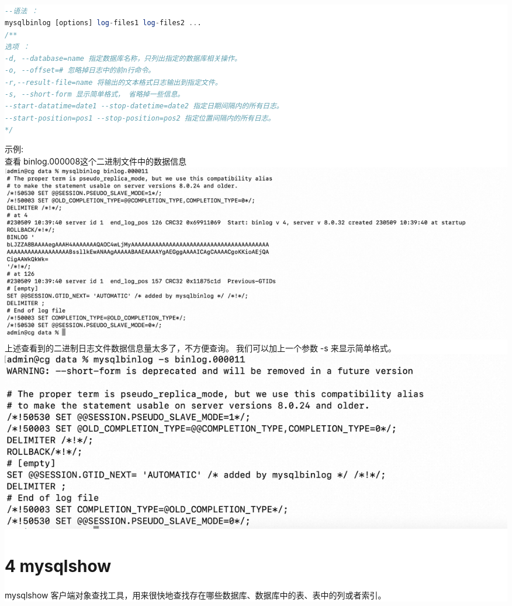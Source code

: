 ```sql
--语法 ：
mysqlbinlog [options] log-files1 log-files2 ... 
/**
选项 ：
-d, --database=name 指定数据库名称，只列出指定的数据库相关操作。 
-o, --offset=# 忽略掉日志中的前n行命令。 
-r,--result-file=name 将输出的文本格式日志输出到指定文件。 
-s, --short-form 显示简单格式， 省略掉一些信息。 
--start-datatime=date1 --stop-datetime=date2 指定日期间隔内的所有日志。 
--start-position=pos1 --stop-position=pos2 指定位置间隔内的所有日志。
*/
```

示例:  
查看 binlog.000008这个二进制文件中的数据信息  
![](images/273.png)  
上述查看到的二进制日志文件数据信息量太多了，不方便查询。 我们可以加上一个参数 -s 来显示简单格式。  
![](images/274.png)

# 4 mysqlshow
mysqlshow 客户端对象查找工具，用来很快地查找存在哪些数据库、数据库中的表、表中的列或者索引。

